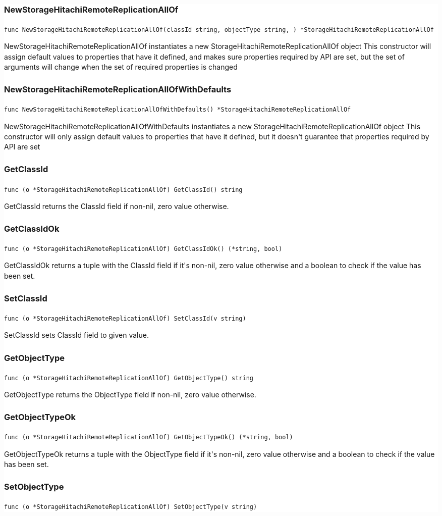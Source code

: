 ### NewStorageHitachiRemoteReplicationAllOf

`func NewStorageHitachiRemoteReplicationAllOf(classId string, objectType string, ) *StorageHitachiRemoteReplicationAllOf`

NewStorageHitachiRemoteReplicationAllOf instantiates a new StorageHitachiRemoteReplicationAllOf object
This constructor will assign default values to properties that have it defined,
and makes sure properties required by API are set, but the set of arguments
will change when the set of required properties is changed

### NewStorageHitachiRemoteReplicationAllOfWithDefaults

`func NewStorageHitachiRemoteReplicationAllOfWithDefaults() *StorageHitachiRemoteReplicationAllOf`

NewStorageHitachiRemoteReplicationAllOfWithDefaults instantiates a new StorageHitachiRemoteReplicationAllOf object
This constructor will only assign default values to properties that have it defined,
but it doesn't guarantee that properties required by API are set

### GetClassId

`func (o *StorageHitachiRemoteReplicationAllOf) GetClassId() string`

GetClassId returns the ClassId field if non-nil, zero value otherwise.

### GetClassIdOk

`func (o *StorageHitachiRemoteReplicationAllOf) GetClassIdOk() (*string, bool)`

GetClassIdOk returns a tuple with the ClassId field if it's non-nil, zero value otherwise
and a boolean to check if the value has been set.

### SetClassId

`func (o *StorageHitachiRemoteReplicationAllOf) SetClassId(v string)`

SetClassId sets ClassId field to given value.


### GetObjectType

`func (o *StorageHitachiRemoteReplicationAllOf) GetObjectType() string`

GetObjectType returns the ObjectType field if non-nil, zero value otherwise.

### GetObjectTypeOk

`func (o *StorageHitachiRemoteReplicationAllOf) GetObjectTypeOk() (*string, bool)`

GetObjectTypeOk returns a tuple with the ObjectType field if it's non-nil, zero value otherwise
and a boolean to check if the value has been set.

### SetObjectType

`func (o *StorageHitachiRemoteReplicationAllOf) SetObjectType(v string)`
